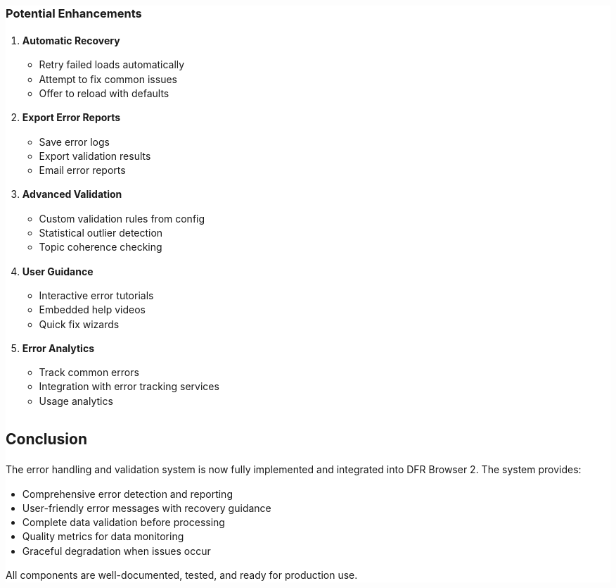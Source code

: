 ### Potential Enhancements

1. **Automatic Recovery**
   - Retry failed loads automatically
   - Attempt to fix common issues
   - Offer to reload with defaults

2. **Export Error Reports**
   - Save error logs
   - Export validation results
   - Email error reports

3. **Advanced Validation**
   - Custom validation rules from config
   - Statistical outlier detection
   - Topic coherence checking

4. **User Guidance**
   - Interactive error tutorials
   - Embedded help videos
   - Quick fix wizards

5. **Error Analytics**
   - Track common errors
   - Integration with error tracking services
   - Usage analytics

## Conclusion

The error handling and validation system is now fully implemented and integrated into DFR Browser 2. The system provides:

- Comprehensive error detection and reporting
- User-friendly error messages with recovery guidance
- Complete data validation before processing
- Quality metrics for data monitoring
- Graceful degradation when issues occur

All components are well-documented, tested, and ready for production use.
